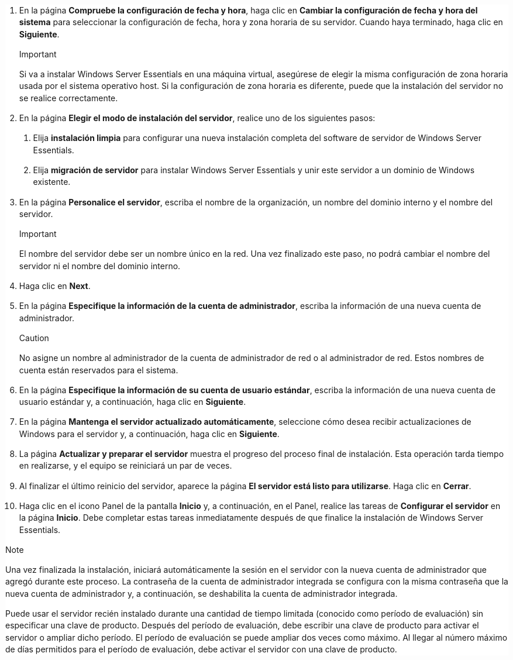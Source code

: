 1.  En la página **Compruebe la configuración de fecha y hora**, haga clic en **Cambiar la configuración de fecha y hora del sistema** para seleccionar la configuración de fecha, hora y zona horaria de su servidor. Cuando haya terminado, haga clic en **Siguiente**.

    > [!IMPORTANT]
    >  Si va a instalar Windows Server Essentials en una máquina virtual, asegúrese de elegir la misma configuración de zona horaria usada por el sistema operativo host. Si la configuración de zona horaria es diferente, puede que la instalación del servidor no se realice correctamente.

2.  En la página **Elegir el modo de instalación del servidor**, realice uno de los siguientes pasos:

    1.  Elija **instalación limpia** para configurar una nueva instalación completa del software de servidor de Windows Server Essentials.

    2.  Elija **migración de servidor** para instalar Windows Server Essentials y unir este servidor a un dominio de Windows existente.

3.  En la página **Personalice el servidor**, escriba el nombre de la organización, un nombre del dominio interno y el nombre del servidor.

    > [!IMPORTANT]
    >  El nombre del servidor debe ser un nombre único en la red. Una vez finalizado este paso, no podrá cambiar el nombre del servidor ni el nombre del dominio interno.

4.  Haga clic en **Next**.

5.  En la página **Especifique la información de la cuenta de administrador**, escriba la información de una nueva cuenta de administrador.

    > [!CAUTION]
    >  No asigne un nombre al administrador de la cuenta de administrador de red o al administrador de red. Estos nombres de cuenta están reservados para el sistema.

6.  En la página **Especifique la información de su cuenta de usuario estándar**, escriba la información de una nueva cuenta de usuario estándar y, a continuación, haga clic en **Siguiente**.

7.  En la página **Mantenga el servidor actualizado automáticamente**, seleccione cómo desea recibir actualizaciones de Windows para el servidor y, a continuación, haga clic en **Siguiente**.

8.  La página **Actualizar y preparar el servidor** muestra el progreso del proceso final de instalación. Esta operación tarda tiempo en realizarse, y el equipo se reiniciará un par de veces.

9. Al finalizar el último reinicio del servidor, aparece la página **El servidor está listo para utilizarse**. Haga clic en **Cerrar**.

10. Haga clic en el icono Panel de la pantalla **Inicio** y, a continuación, en el Panel, realice las tareas de **Configurar el servidor** en la página **Inicio**. Debe completar estas tareas inmediatamente después de que finalice la instalación de Windows Server Essentials.

> [!NOTE]
>  Una vez finalizada la instalación, iniciará automáticamente la sesión en el servidor con la nueva cuenta de administrador que agregó durante este proceso. La contraseña de la cuenta de administrador integrada se configura con la misma contraseña que la nueva cuenta de administrador y, a continuación, se deshabilita la cuenta de administrador integrada.

 Puede usar el servidor recién instalado durante una cantidad de tiempo limitada (conocido como período de evaluación) sin especificar una clave de producto. Después del período de evaluación, debe escribir una clave de producto para activar el servidor o ampliar dicho período. El período de evaluación se puede ampliar dos veces como máximo. Al llegar al número máximo de días permitidos para el período de evaluación, debe activar el servidor con una clave de producto.
